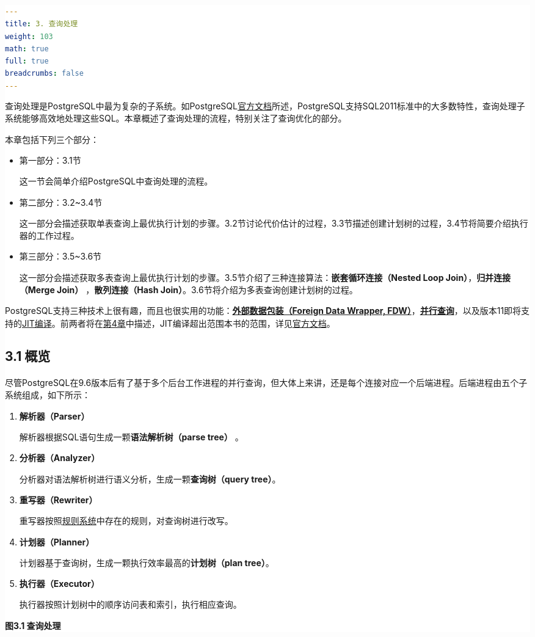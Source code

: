 ```yaml
---
title: 3. 查询处理
weight: 103
math: true
full: true
breadcrumbs: false
---
```



查询处理是PostgreSQL中最为复杂的子系统。如PostgreSQL[官方文档](https://www.postgresql.org/docs/current/static/features.html)所述，PostgreSQL支持SQL2011标准中的大多数特性，查询处理子系统能够高效地处理这些SQL。本章概述了查询处理的流程，特别关注了查询优化的部分。

本章包括下列三个部分：

+ 第一部分：3.1节

   这一节会简单介绍PostgreSQL中查询处理的流程。

+ 第二部分：3.2~3.4节

   这一部分会描述获取单表查询上最优执行计划的步骤。3.2节讨论代价估计的过程，3.3节描述创建计划树的过程，3.4节将简要介绍执行器的工作过程。

+ 第三部分：3.5~3.6节

  这一部分会描述获取多表查询上最优执行计划的步骤。3.5节介绍了三种连接算法：**嵌套循环连接（Nested Loop Join）**，**归并连接（Merge Join）** ，**散列连接（Hash Join）**。3.6节将介绍为多表查询创建计划树的过程。

PostgreSQL支持三种技术上很有趣，而且也很实用的功能：[**外部数据包装（Foreign Data Wrapper, FDW）**](https://www.postgresql.org/docs/current/static/fdwhandler.html)，[**并行查询**](https://www.postgresql.org/docs/current/static/parallel-query.html)，以及版本11即将支持的[JIT编译](https://www.postgresql.org/docs/11/static/jit-reason.html)。前两者将在[第4章](/ch4)中描述，JIT编译超出范围本书的范围，详见[官方文档](https://www.postgresql.org/docs/11/static/jit-reason.html)。



## 3.1 概览

尽管PostgreSQL在9.6版本后有了基于多个后台工作进程的并行查询，但大体上来讲，还是每个连接对应一个后端进程。后端进程由五个子系统组成，如下所示：

1. **解析器（Parser）**

   解析器根据SQL语句生成一颗**语法解析树（parse tree）** 。

2. **分析器（Analyzer）**

   分析器对语法解析树进行语义分析，生成一颗**查询树（query tree）**。

3. **重写器（Rewriter）**

   重写器按照[规则系统](https://www.postgresql.org/docs/current/static/rules.html)中存在的规则，对查询树进行改写。

4. **计划器（Planner）**

   计划器基于查询树，生成一颗执行效率最高的**计划树（plan tree）**。

5. **执行器（Executor）**

   执行器按照计划树中的顺序访问表和索引，执行相应查询。

**图3.1 查询处理**
